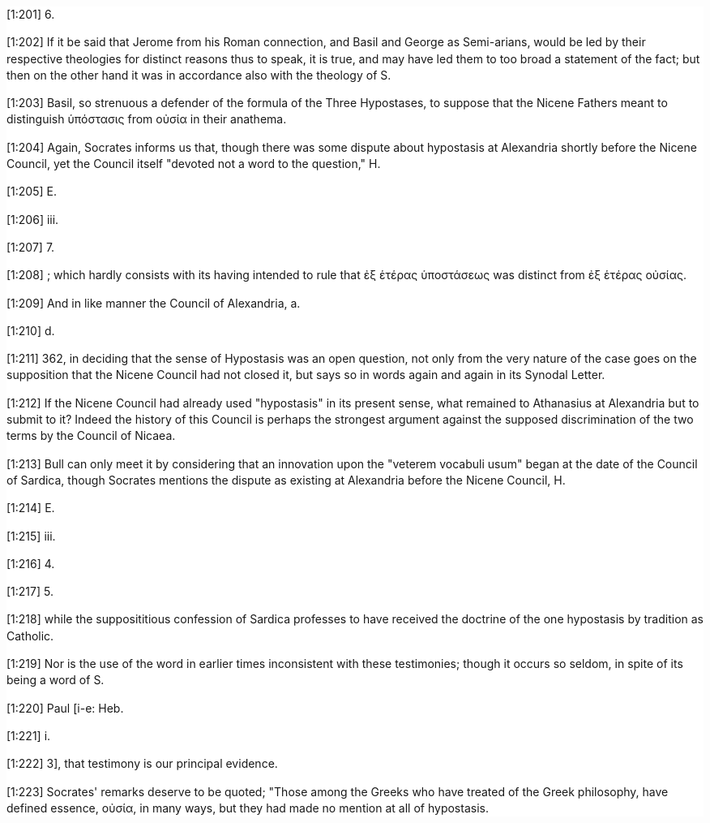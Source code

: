[1:201] 6.

[1:202] If it be said that Jerome from his Roman connection, and Basil and George as Semi-arians, would be led by their respective theologies for distinct reasons thus to speak, it is true, and may have led them to too broad a statement of the fact; but then on the other hand it was in accordance also with the theology of S.

[1:203] Basil, so strenuous a defender of the formula of the Three Hypostases, to suppose that the Nicene Fathers meant to distinguish ὑπόστασις from οὐσία in their anathema.

[1:204] Again, Socrates informs us that, though there was some dispute about hypostasis at Alexandria shortly before the Nicene Council, yet the Council itself "devoted not a word to the question," H.

[1:205] E.

[1:206] iii.

[1:207] 7.

[1:208] ; which hardly consists with its having intended to rule that ἐξ ἑτέρας ὑποστάσεως was distinct from ἐξ ἑτέρας οὐσίας.

[1:209] And in like manner the Council of Alexandria, a.

[1:210] d.

[1:211] 362, in deciding that the sense of Hypostasis was an open question, not only from the very nature of the case goes on the supposition that the Nicene Council had not closed it, but says so in words again and again in its Synodal Letter.

[1:212] If the Nicene Council had already used "hypostasis" in its present sense, what remained to Athanasius at Alexandria but to submit to it?  Indeed the history of this Council is perhaps the strongest argument against the supposed discrimination of the two terms by the Council of Nicaea.

[1:213] Bull can only meet it by considering that an innovation upon the "veterem vocabuli usum" began at the date of the Council of Sardica, though Socrates mentions the dispute as existing at Alexandria before the Nicene Council, H.

[1:214] E.

[1:215] iii.

[1:216] 4.

[1:217] 5.

[1:218] while the supposititious confession of Sardica professes to have received the doctrine of the one hypostasis by tradition as Catholic.

[1:219] Nor is the use of the word in earlier times inconsistent with these testimonies; though it occurs so seldom, in spite of its being a word of S.

[1:220] Paul [i-e: Heb.

[1:221] i.

[1:222] 3], that testimony is our principal evidence.

[1:223] Socrates' remarks deserve to be quoted; "Those among the Greeks who have treated of the Greek philosophy, have defined essence, οὐσία, in many ways, but they had made no mention at all of hypostasis.
